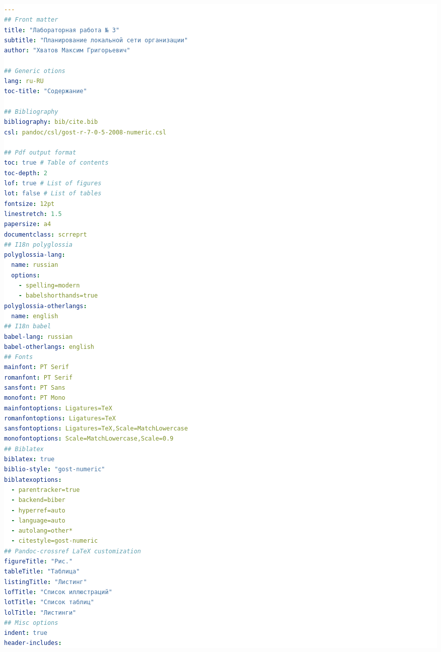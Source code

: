```yaml
---
## Front matter
title: "Лабораторная работа № 3"
subtitle: "Планирование локальной сети организации"
author: "Хватов Максим Григорьевич"

## Generic otions
lang: ru-RU
toc-title: "Содержание"

## Bibliography
bibliography: bib/cite.bib
csl: pandoc/csl/gost-r-7-0-5-2008-numeric.csl

## Pdf output format
toc: true # Table of contents
toc-depth: 2
lof: true # List of figures
lot: false # List of tables
fontsize: 12pt
linestretch: 1.5
papersize: a4
documentclass: scrreprt
## I18n polyglossia
polyglossia-lang:
  name: russian
  options:
	- spelling=modern
	- babelshorthands=true
polyglossia-otherlangs:
  name: english
## I18n babel
babel-lang: russian
babel-otherlangs: english
## Fonts
mainfont: PT Serif
romanfont: PT Serif
sansfont: PT Sans
monofont: PT Mono
mainfontoptions: Ligatures=TeX
romanfontoptions: Ligatures=TeX
sansfontoptions: Ligatures=TeX,Scale=MatchLowercase
monofontoptions: Scale=MatchLowercase,Scale=0.9
## Biblatex
biblatex: true
biblio-style: "gost-numeric"
biblatexoptions:
  - parentracker=true
  - backend=biber
  - hyperref=auto
  - language=auto
  - autolang=other*
  - citestyle=gost-numeric
## Pandoc-crossref LaTeX customization
figureTitle: "Рис."
tableTitle: "Таблица"
listingTitle: "Листинг"
lofTitle: "Список иллюстраций"
lotTitle: "Список таблиц"
lolTitle: "Листинги"
## Misc options
indent: true
header-includes:
```